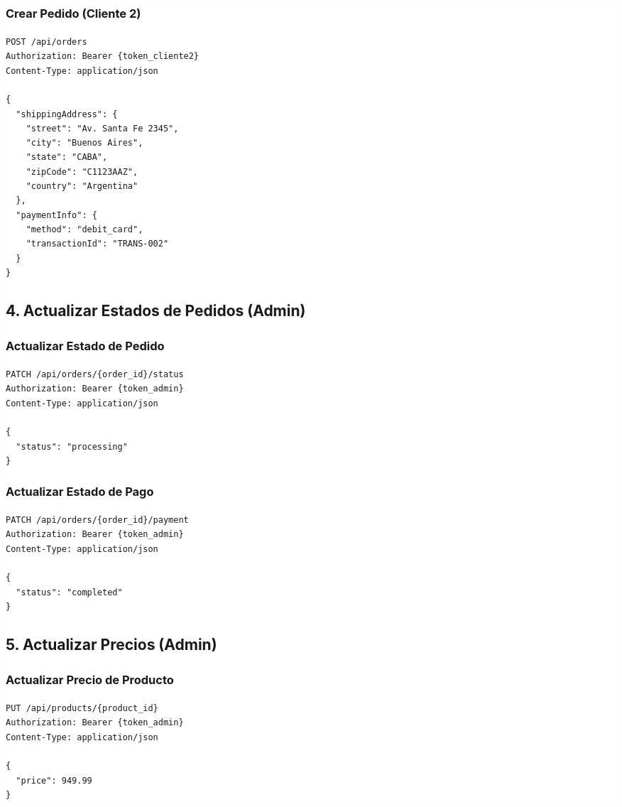 ### Crear Pedido (Cliente 2)
```http
POST /api/orders
Authorization: Bearer {token_cliente2}
Content-Type: application/json

{
  "shippingAddress": {
    "street": "Av. Santa Fe 2345",
    "city": "Buenos Aires",
    "state": "CABA",
    "zipCode": "C1123AAZ",
    "country": "Argentina"
  },
  "paymentInfo": {
    "method": "debit_card",
    "transactionId": "TRANS-002"
  }
}
```

## 4. Actualizar Estados de Pedidos (Admin)

### Actualizar Estado de Pedido
```http
PATCH /api/orders/{order_id}/status
Authorization: Bearer {token_admin}
Content-Type: application/json

{
  "status": "processing"
}
```

### Actualizar Estado de Pago
```http
PATCH /api/orders/{order_id}/payment
Authorization: Bearer {token_admin}
Content-Type: application/json

{
  "status": "completed"
}
```

## 5. Actualizar Precios (Admin)

### Actualizar Precio de Producto
```http
PUT /api/products/{product_id}
Authorization: Bearer {token_admin}
Content-Type: application/json

{
  "price": 949.99
}
```
